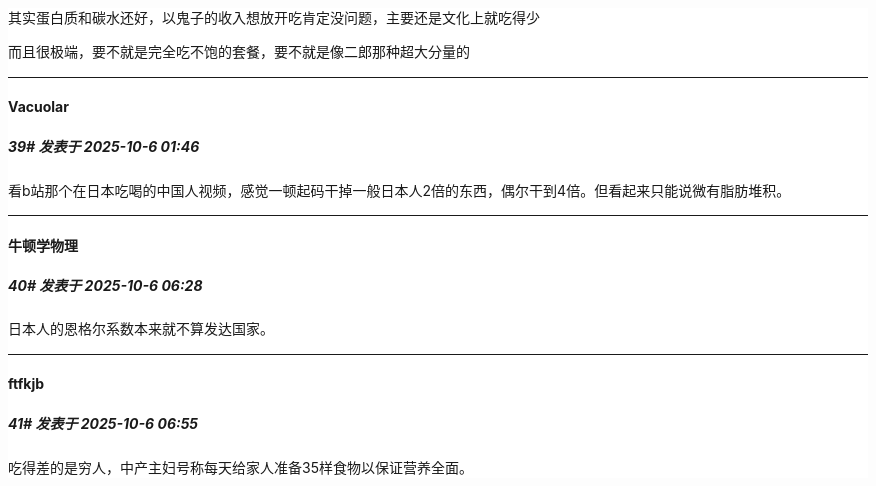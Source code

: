 其实蛋白质和碳水还好，以鬼子的收入想放开吃肯定没问题，主要还是文化上就吃得少

而且很极端，要不就是完全吃不饱的套餐，要不就是像二郎那种超大分量的

*****

####  Vacuolar  
##### 39#       发表于 2025-10-6 01:46

看b站那个在日本吃喝的中国人视频，感觉一顿起码干掉一般日本人2倍的东西，偶尔干到4倍。但看起来只能说微有脂肪堆积。

*****

####  牛顿学物理  
##### 40#       发表于 2025-10-6 06:28

日本人的恩格尔系数本来就不算发达国家。


*****

####  ftfkjb  
##### 41#       发表于 2025-10-6 06:55

吃得差的是穷人，中产主妇号称每天给家人准备35样食物以保证营养全面。

